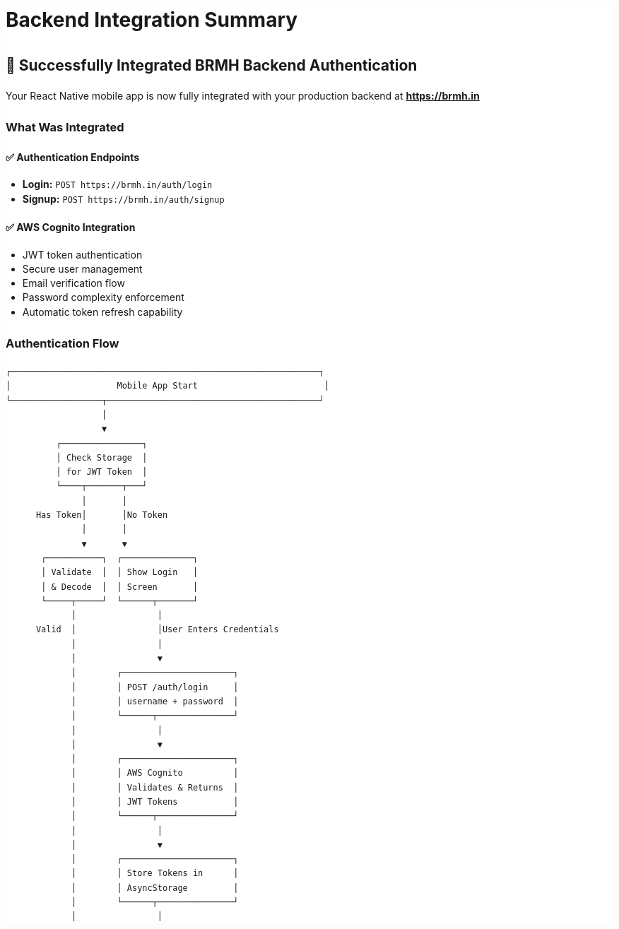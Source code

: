 # Backend Integration Summary

## 🎉 Successfully Integrated BRMH Backend Authentication

Your React Native mobile app is now fully integrated with your production backend at **https://brmh.in**

### What Was Integrated

#### ✅ Authentication Endpoints
- **Login:** `POST https://brmh.in/auth/login`
- **Signup:** `POST https://brmh.in/auth/signup`

#### ✅ AWS Cognito Integration
- JWT token authentication
- Secure user management
- Email verification flow
- Password complexity enforcement
- Automatic token refresh capability

### Authentication Flow

```
┌─────────────────────────────────────────────────────────────┐
│                     Mobile App Start                         │
└──────────────────┬──────────────────────────────────────────┘
                   │
                   ▼
          ┌────────────────┐
          │ Check Storage  │
          │ for JWT Token  │
          └────┬───────┬───┘
               │       │
      Has Token│       │No Token
               │       │
               ▼       ▼
       ┌───────────┐  ┌──────────────┐
       │ Validate  │  │ Show Login   │
       │ & Decode  │  │ Screen       │
       └─────┬─────┘  └──────┬───────┘
             │                │
      Valid  │                │User Enters Credentials
             │                │
             │                ▼
             │        ┌──────────────────────┐
             │        │ POST /auth/login     │
             │        │ username + password  │
             │        └──────┬───────────────┘
             │                │
             │                ▼
             │        ┌──────────────────────┐
             │        │ AWS Cognito          │
             │        │ Validates & Returns  │
             │        │ JWT Tokens           │
             │        └──────┬───────────────┘
             │                │
             │                ▼
             │        ┌──────────────────────┐
             │        │ Store Tokens in      │
             │        │ AsyncStorage         │
             │        └──────┬───────────────┘
             │                │
```